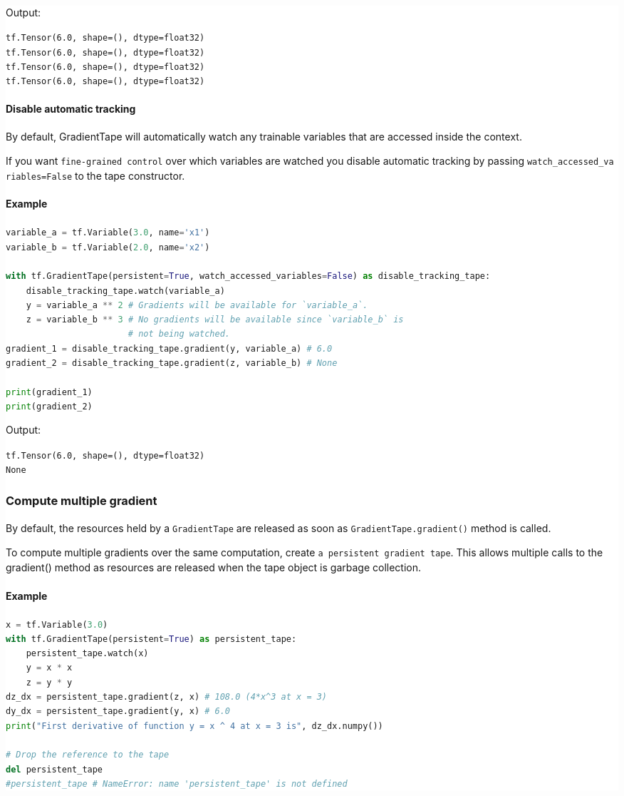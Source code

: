 Output:

```
tf.Tensor(6.0, shape=(), dtype=float32)
tf.Tensor(6.0, shape=(), dtype=float32)
tf.Tensor(6.0, shape=(), dtype=float32)
tf.Tensor(6.0, shape=(), dtype=float32)
```

#### Disable automatic tracking

By default, GradientTape will automatically watch any trainable variables that are accessed inside the context.

If you want `fine-grained control` over which variables are watched you disable automatic tracking by passing `watch_accessed_variables=False` to the tape constructor.

#### Example

```python
variable_a = tf.Variable(3.0, name='x1')
variable_b = tf.Variable(2.0, name='x2')

with tf.GradientTape(persistent=True, watch_accessed_variables=False) as disable_tracking_tape:
    disable_tracking_tape.watch(variable_a)
    y = variable_a ** 2 # Gradients will be available for `variable_a`.
    z = variable_b ** 3 # No gradients will be available since `variable_b` is
                        # not being watched.
gradient_1 = disable_tracking_tape.gradient(y, variable_a) # 6.0
gradient_2 = disable_tracking_tape.gradient(z, variable_b) # None

print(gradient_1)
print(gradient_2)
```

Output:

```
tf.Tensor(6.0, shape=(), dtype=float32)
None
```

### Compute multiple gradient

By default, the resources held by a `GradientTape` are released as soon as `GradientTape.gradient()` method is called.

To compute multiple gradients over the same computation, create `a persistent gradient tape`. This allows multiple calls to the gradient() method as resources are released when the tape object is garbage collection.

#### Example

```python
x = tf.Variable(3.0)
with tf.GradientTape(persistent=True) as persistent_tape:
    persistent_tape.watch(x)
    y = x * x
    z = y * y
dz_dx = persistent_tape.gradient(z, x) # 108.0 (4*x^3 at x = 3)
dy_dx = persistent_tape.gradient(y, x) # 6.0
print("First derivative of function y = x ^ 4 at x = 3 is", dz_dx.numpy())

# Drop the reference to the tape
del persistent_tape
#persistent_tape # NameError: name 'persistent_tape' is not defined
```
